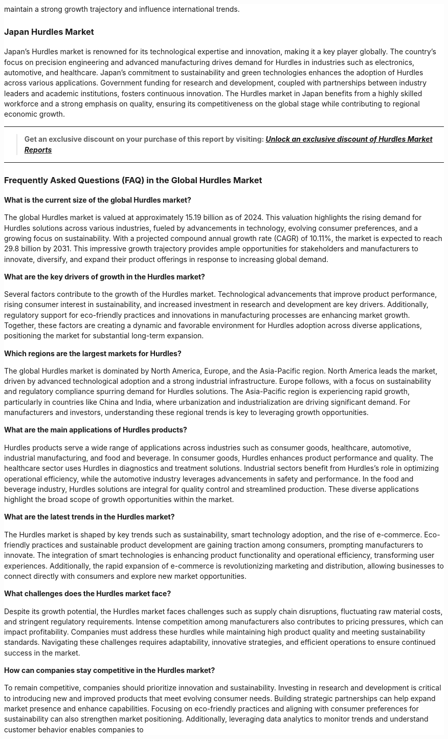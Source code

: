 maintain a strong growth trajectory and influence international trends.</p><h3>Japan Hurdles Market</h3><p>Japan&rsquo;s Hurdles market is renowned for its technological expertise and innovation, making it a key player globally. The country&rsquo;s focus on precision engineering and advanced manufacturing drives demand for Hurdles in industries such as electronics, automotive, and healthcare. Japan&rsquo;s commitment to sustainability and green technologies enhances the adoption of Hurdles across various applications. Government funding for research and development, coupled with partnerships between industry leaders and academic institutions, fosters continuous innovation. The Hurdles market in Japan benefits from a highly skilled workforce and a strong emphasis on quality, ensuring its competitiveness on the global stage while contributing to regional economic growth.</p><hr /><blockquote><p><strong>Get an exclusive discount on your purchase of this report by visiting: <em><a href="://marketresearchpulse.com/ask-for-discount/142004?utm_source=Github&amp;utm_medium=029">Unlock an exclusive discount of Hurdles Market Reports</a></em>&nbsp;</strong></p></blockquote><hr /><h3>Frequently Asked Questions (FAQ) in the Global Hurdles Market</h3><p><strong>What is the current size of the global Hurdles market?</strong></p><p>The global Hurdles market is valued at approximately 15.19 billion as of 2024. This valuation highlights the rising demand for Hurdles solutions across various industries, fueled by advancements in technology, evolving consumer preferences, and a growing focus on sustainability. With a projected compound annual growth rate (CAGR) of 10.11%, the market is expected to reach 29.8 billion by 2031. This impressive growth trajectory provides ample opportunities for stakeholders and manufacturers to innovate, diversify, and expand their product offerings in response to increasing global demand.</p><p><strong>What are the key drivers of growth in the Hurdles market?</strong></p><p>Several factors contribute to the growth of the Hurdles market. Technological advancements that improve product performance, rising consumer interest in sustainability, and increased investment in research and development are key drivers. Additionally, regulatory support for eco-friendly practices and innovations in manufacturing processes are enhancing market growth. Together, these factors are creating a dynamic and favorable environment for Hurdles adoption across diverse applications, positioning the market for substantial long-term expansion.</p><p><strong>Which regions are the largest markets for Hurdles?</strong></p><p>The global Hurdles market is dominated by North America, Europe, and the Asia-Pacific region. North America leads the market, driven by advanced technological adoption and a strong industrial infrastructure. Europe follows, with a focus on sustainability and regulatory compliance spurring demand for Hurdles solutions. The Asia-Pacific region is experiencing rapid growth, particularly in countries like China and India, where urbanization and industrialization are driving significant demand. For manufacturers and investors, understanding these regional trends is key to leveraging growth opportunities.</p><p><strong>What are the main applications of Hurdles products?</strong></p><p>Hurdles products serve a wide range of applications across industries such as consumer goods, healthcare, automotive, industrial manufacturing, and food and beverage. In consumer goods, Hurdles enhances product performance and quality. The healthcare sector uses Hurdles in diagnostics and treatment solutions. Industrial sectors benefit from Hurdles&rsquo;s role in optimizing operational efficiency, while the automotive industry leverages advancements in safety and performance. In the food and beverage industry, Hurdles solutions are integral for quality control and streamlined production. These diverse applications highlight the broad scope of growth opportunities within the market.</p><p><strong>What are the latest trends in the Hurdles market?</strong></p><p>The Hurdles market is shaped by key trends such as sustainability, smart technology adoption, and the rise of e-commerce. Eco-friendly practices and sustainable product development are gaining traction among consumers, prompting manufacturers to innovate. The integration of smart technologies is enhancing product functionality and operational efficiency, transforming user experiences. Additionally, the rapid expansion of e-commerce is revolutionizing marketing and distribution, allowing businesses to connect directly with consumers and explore new market opportunities.</p><p><strong>What challenges does the Hurdles market face?</strong></p><p>Despite its growth potential, the Hurdles market faces challenges such as supply chain disruptions, fluctuating raw material costs, and stringent regulatory requirements. Intense competition among manufacturers also contributes to pricing pressures, which can impact profitability. Companies must address these hurdles while maintaining high product quality and meeting sustainability standards. Navigating these challenges requires adaptability, innovative strategies, and efficient operations to ensure continued success in the market.</p><p><strong>How can companies stay competitive in the Hurdles market?</strong></p><p>To remain competitive, companies should prioritize innovation and sustainability. Investing in research and development is critical to introducing new and improved products that meet evolving consumer needs. Building strategic partnerships can help expand market presence and enhance capabilities. Focusing on eco-friendly practices and aligning with consumer preferences for sustainability can also strengthen market positioning. Additionally, leveraging data analytics to monitor trends and understand customer behavior enables companies to